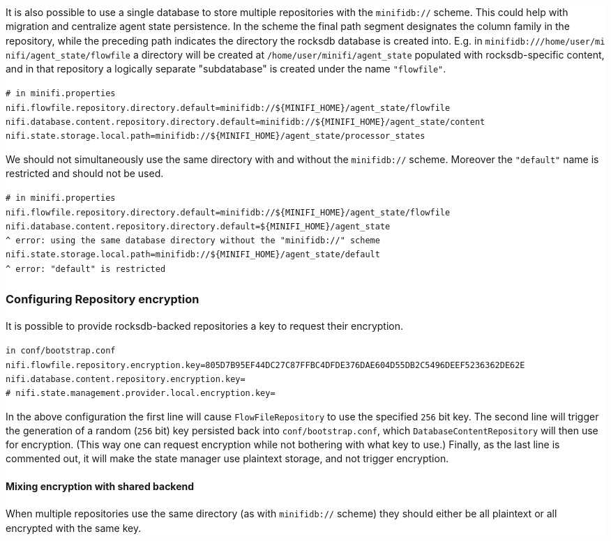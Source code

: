 It is also possible to use a single database to store multiple repositories with the `minifidb://` scheme.
This could help with migration and centralize agent state persistence. In the scheme the final path segment designates the
column family in the repository, while the preceding path indicates the directory the rocksdb database is
created into. E.g. in `minifidb:///home/user/minifi/agent_state/flowfile` a directory will be created at
`/home/user/minifi/agent_state` populated with rocksdb-specific content, and in that repository a logically
separate "subdatabase" is created under the name `"flowfile"`.

    # in minifi.properties
    nifi.flowfile.repository.directory.default=minifidb://${MINIFI_HOME}/agent_state/flowfile
    nifi.database.content.repository.directory.default=minifidb://${MINIFI_HOME}/agent_state/content
    nifi.state.storage.local.path=minifidb://${MINIFI_HOME}/agent_state/processor_states

We should not simultaneously use the same directory with and without the `minifidb://` scheme.
Moreover the `"default"` name is restricted and should not be used.


    # in minifi.properties
    nifi.flowfile.repository.directory.default=minifidb://${MINIFI_HOME}/agent_state/flowfile
    nifi.database.content.repository.directory.default=${MINIFI_HOME}/agent_state
    ^ error: using the same database directory without the "minifidb://" scheme
    nifi.state.storage.local.path=minifidb://${MINIFI_HOME}/agent_state/default
    ^ error: "default" is restricted

### Configuring Repository encryption

It is possible to provide rocksdb-backed repositories a key to request their
encryption.

    in conf/bootstrap.conf
    nifi.flowfile.repository.encryption.key=805D7B95EF44DC27C87FFBC4DFDE376DAE604D55DB2C5496DEEF5236362DE62E
    nifi.database.content.repository.encryption.key=
    # nifi.state.management.provider.local.encryption.key=

In the above configuration the first line will cause `FlowFileRepository` to use the specified `256` bit key.
The second line will trigger the generation of a random (`256` bit) key persisted back into `conf/bootstrap.conf`, which `DatabaseContentRepository` will then use for encryption.
(This way one can request encryption while not bothering with what key to use.)
Finally, as the last line is commented out, it will make the state manager use plaintext storage, and not trigger encryption.

#### Mixing encryption with shared backend

When multiple repositories use the same directory (as with `minifidb://` scheme) they should either be all plaintext or all encrypted with the same key.
